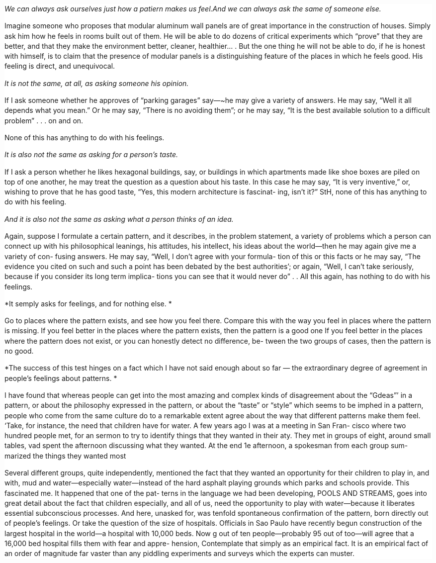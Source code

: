 *We can always ask ourselves just how a patiern makes us feel.And we can always ask the same of someone else.* 

Imagine someone who proposes that modular aluminum wall panels are of great importance in the construction of houses. Simply ask him how he feels in rooms built out of them. He will be able to do dozens of critical experiments which “prove” that they are better, and that they make the environment better, cleaner, healthier... . But the one thing he will not be able to do, if he is honest with himself, is to claim that the presence of modular panels is a distinguishing feature of the places in which he feels good. His feeling is direct, and unequivocal. 

*It is not the same, at all, as asking someone his opinion.*

If I ask someone whether he approves of “parking garages” say—~he may give a variety of answers. He may say, “Well it all depends what you mean.” Or he may say, “There is no avoiding them”; or he may say, “It is the best available solution to a difficult problem” . . . on and on. 

None of this has anything to do with his feelings. 

*It is also not the same as asking for a person’s taste.* 

If I ask a person whether he likes hexagonal buildings, say, or buildings in which apartments made like shoe boxes are piled on top of one another, he may treat the question as a question about his taste. In this case he may say, “It is very inventive,” or, wishing to prove that he has good taste, “Yes, this modern architecture is fascinat- ing, isn’t it?” StH, none of this has anything to do with his feeling. 

*And it is also not the same as asking what a person thinks of an idea.* 

Again, suppose I formulate a certain pattern, and it describes, in the problem statement, a variety of problems which a person can connect up with his philosophical leanings, his attitudes, his intellect, his ideas about the world—then he may again give me a variety of con- fusing answers. He may say, “Well, I don’t agree with your formula- tion of this or this facts or he may say, “The evidence you cited on such and such a point has been debated by the best authorities’; or again, “Well, I can’t take seriously, because if you consider its long term implica- tions you can see that it would never do” . . All this again, has nothing to do with his feelings.

*It semply asks for feelings, and for nothing else. *

Go to places where the pattern exists, and see how you feel there. Compare this with the way you feel in places where the pattern is missing. If you feel better in the places where the pattern exists, then the pattern is a good one If you feel better in the places where the pattern does not exist, or you can honestly detect no difference, be- tween the two groups of cases, then the pattern is no good. 

*The success of this test hinges on a fact which I have not said enough about so far — the extraordinary degree of agreement in people’s feelings about patterns. *

I have found that whereas people can get into the most amazing and complex kinds of disagreement about the “Gdeas”’ in a pattern, or about the philosophy expressed in the pattern, or about the “taste” or “style” which seems to be imphed in a pattern, people who come from the same culture do to a remarkable extent agree about the way that different patterns make them feel. ‘Take, for instance, the need that children have for water. A few years ago I was at a meeting in San Fran- cisco where two hundred people met, for an sermon to try to identify things that they wanted in their aty. They met in groups of eight, around small tables, vad spent the afternoon discussing what they wanted. At the end 1e afternoon, a spokesman from each group sum- marized the things they wanted most

Several different groups, quite independently, mentioned the fact that they wanted an opportunity for their children to play in, and with, mud and water—especially water—instead of the hard asphalt playing grounds which parks and schools provide. This fascinated me. It happened that one of the pat- terns in the language we had been developing, POOLS AND STREAMS, goes into great detail about the fact that children especially, and all of us, need the opportunity to play with water—because it liberates essential subconscious processes. And here, unasked for, was tenfold spontaneous confirmation of the pattern, born directly out of people’s feelings. Or take the question of the size of hospitals. Officials in Sao Paulo have recently begun construction of the largest hospital in the world—a hospital with 10,000 beds. Now g out of ten people—probably 95 out of too—will agree that a 16,000 bed hospital fills them with fear and appre- hension, Contemplate that simply as an empirical fact. It is an empirical fact of an order of magnitude far vaster than any piddling experiments and surveys which the experts can muster. 
